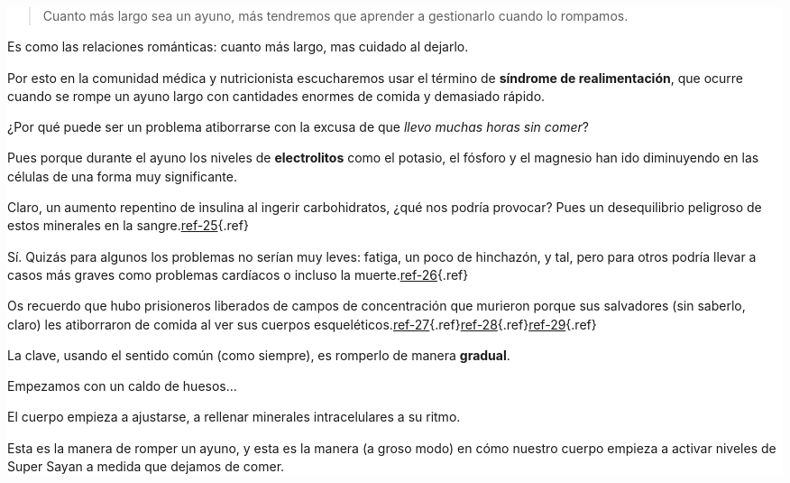 > Cuanto más largo sea un ayuno, más tendremos que aprender a gestionarlo cuando lo rompamos.

Es como las relaciones románticas: cuanto más largo, mas cuidado al dejarlo.

Por esto en la comunidad médica y nutricionista escucharemos usar el término de **síndrome de realimentación**, que ocurre cuando se rompe un ayuno largo con cantidades enormes de comida y demasiado rápido.

¿Por qué puede ser un problema atiborrarse con la excusa de que _llevo muchas horas sin comer_?

Pues porque durante el ayuno los niveles de **electrolitos** como el potasio, el fósforo y el magnesio han ido diminuyendo en las células de una forma muy significante.

Claro, un aumento repentino de insulina al ingerir carbohidratos, ¿qué nos podría provocar? Pues un desequilibrio peligroso de estos minerales en la sangre.[ref-25](#ref-25){.ref}

Sí. Quizás para algunos los problemas no serían muy leves: fatiga, un poco de hinchazón, y tal, pero para otros podría llevar a casos más graves como problemas cardíacos o incluso la muerte.[ref-26](#ref-26){.ref}

Os recuerdo que hubo prisioneros liberados de campos de concentración que murieron porque sus salvadores (sin saberlo, claro) les atiborraron de comida al ver sus cuerpos esqueléticos.[ref-27](#ref-27){.ref}[ref-28](#ref-28){.ref}[ref-29](#ref-29){.ref}

La clave, usando el sentido común (como siempre), es romperlo de manera **gradual**.

Empezamos con un caldo de huesos…

El cuerpo empieza a ajustarse, a rellenar minerales intracelulares a su ritmo.

Esta es la manera de romper un ayuno, y esta es la manera (a groso modo) en cómo nuestro cuerpo empieza a activar niveles de Super Sayan a medida que dejamos de comer.